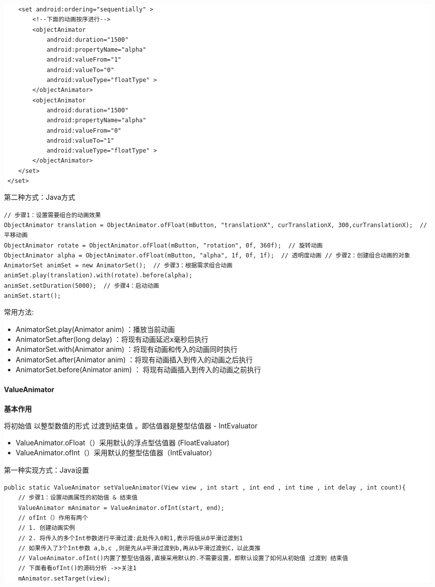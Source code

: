         <set android:ordering="sequentially" > 
            <!--下面的动画按序进行--> 
            <objectAnimator 
                android:duration="1500" 
                android:propertyName="alpha" 
                android:valueFrom="1" 
                android:valueTo="0" 
                android:valueType="floatType" > 
            </objectAnimator> 
            <objectAnimator 
                android:duration="1500" 
                android:propertyName="alpha" 
                android:valueFrom="0" 
                android:valueTo="1" 
                android:valueType="floatType" > 
            </objectAnimator> 
        </set>
     </set> 

第二种方式：Java方式

    // 步骤1：设置需要组合的动画效果 
    ObjectAnimator translation = ObjectAnimator.ofFloat(mButton, "translationX", curTranslationX, 300,curTranslationX);  // 平移动画 
    ObjectAnimator rotate = ObjectAnimator.ofFloat(mButton, "rotation", 0f, 360f);  // 旋转动画 
    ObjectAnimator alpha = ObjectAnimator.ofFloat(mButton, "alpha", 1f, 0f, 1f);  // 透明度动画 // 步骤2：创建组合动画的对象 
    AnimatorSet animSet = new AnimatorSet();  // 步骤3：根据需求组合动画 
    animSet.play(translation).with(rotate).before(alpha);  
    animSet.setDuration(5000);  // 步骤4：启动动画 
    animSet.start();

常用方法:

- AnimatorSet.play(Animator anim)   ：播放当前动画
- AnimatorSet.after(long delay)   ：将现有动画延迟x毫秒后执行
- AnimatorSet.with(Animator anim)   ：将现有动画和传入的动画同时执行
- AnimatorSet.after(Animator anim)   ：将现有动画插入到传入的动画之后执行
- AnimatorSet.before(Animator anim) ：  将现有动画插入到传入的动画之前执行

#### ValueAnimator ####

**基本作用**

将初始值 以整型数值的形式 过渡到结束值 。即估值器是整型估值器 - IntEvaluator 

- ValueAnimator.oFloat（）采用默认的浮点型估值器 (FloatEvaluator) 
- ValueAnimator.ofInt（）采用默认的整型估值器（IntEvaluator） 

第一种实现方式：Java设置

    public static ValueAnimator setValueAnimator(View view , int start , int end , int time , int delay , int count){ 
        // 步骤1：设置动画属性的初始值 & 结束值 
        ValueAnimator mAnimator = ValueAnimator.ofInt(start, end); 
        // ofInt（）作用有两个 
        // 1. 创建动画实例 
        // 2. 将传入的多个Int参数进行平滑过渡:此处传入0和1,表示将值从0平滑过渡到1 
        // 如果传入了3个Int参数 a,b,c ,则是先从a平滑过渡到b,再从b平滑过渡到C，以此类推 
        // ValueAnimator.ofInt()内置了整型估值器,直接采用默认的.不需要设置，即默认设置了如何从初始值 过渡到 结束值 
        // 下面看看ofInt()的源码分析 ->>关注1 
        mAnimator.setTarget(view); 
    